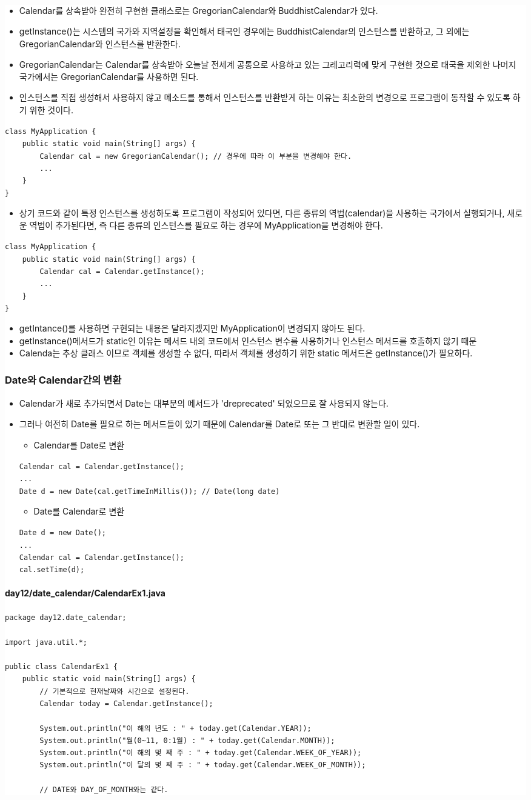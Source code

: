 - Calendar를 상속받아 완전히 구현한 클래스로는 GregorianCalendar와 BuddhistCalendar가 있다.
- getInstance()는 시스템의 국가와 지역설정을 확인해서 태국인 경우에는 BuddhistCalendar의 인스턴스를 반환하고, 그 외에는 GregorianCalendar와 인스턴스를 반환한다.

- GregorianCalendar는 Calendar를 상속받아 오늘날 전세계 공통으로 사용하고 있는 그레고리력에 맞게 구현한 것으로 태국을 제외한 나머지 국가에서는 GregorianCalendar를 사용하면 된다. 

- 인스턴스를 직접 생성해서 사용하지 않고 메소드를 통해서 인스턴스를 반환받게 하는 이유는 최소한의 변경으로 프로그램이 동작할 수 있도록 하기 위한 것이다.
```
class MyApplication {
	public static void main(String[] args) {
		Calendar cal = new GregorianCalendar(); // 경우에 따라 이 부분을 변경해야 한다.
		...
	}
}
```
- 상기 코드와 같이 특정 인스턴스를 생성하도록 프로그램이 작성되어 있다면, 다른 종류의 역법(calendar)을 사용하는 국가에서 실행되거나, 새로운 역법이 추가된다면, 즉 다른 종류의 인스턴스를 필요로 하는 경우에 MyApplication을 변경해야 한다.

```
class MyApplication {
	public static void main(String[] args) {
		Calendar cal = Calendar.getInstance();
		...
	}
}
```
- getIntance()를 사용하면 구현되는 내용은 달라지겠지만 MyApplication이 변경되지 않아도 된다. 
- getInstance()메서드가 static인 이유는 메서드 내의 코드에서  인스턴스 변수를 사용하거나 인스턴스 메서드를 호출하지 않기 때문   
- Calenda는 추상 클래스 이므로 객체를 생성할 수 없다, 따라서 객체를 생성하기 위한 static 메서드은 getInstance()가 필요하다.


### Date와 Calendar간의 변환
- Calendar가 새로 추가되면서 Date는 대부분의 메서드가 'dreprecated' 되었으므로 잘 사용되지 않는다.
- 그러나 여전히 Date를 필요로 하는 메서드들이 있기 때문에 Calendar를 Date로 또는 그 반대로 변환할 일이 있다.
	- Calendar를 Date로 변환 
	```
	Calendar cal = Calendar.getInstance();
	...
	Date d = new Date(cal.getTimeInMillis()); // Date(long date)
	```
	
	- Date를 Calendar로 변환
	```
	Date d = new Date();
	...
	Calendar cal = Calendar.getInstance();
	cal.setTime(d);
	```
#### day12/date_calendar/CalendarEx1.java
```
package day12.date_calendar;

import java.util.*;

public class CalendarEx1 {
	public static void main(String[] args) {
		// 기본적으로 현재날짜와 시간으로 설정된다.
		Calendar today = Calendar.getInstance();
		
		System.out.println("이 해의 년도 : " + today.get(Calendar.YEAR));
		System.out.println("월(0~11, 0:1월) : " + today.get(Calendar.MONTH));
		System.out.println("이 해의 몇 째 주 : " + today.get(Calendar.WEEK_OF_YEAR));
		System.out.println("이 달의 몇 째 주 : " + today.get(Calendar.WEEK_OF_MONTH));
		
		// DATE와 DAY_OF_MONTH와는 같다.
```